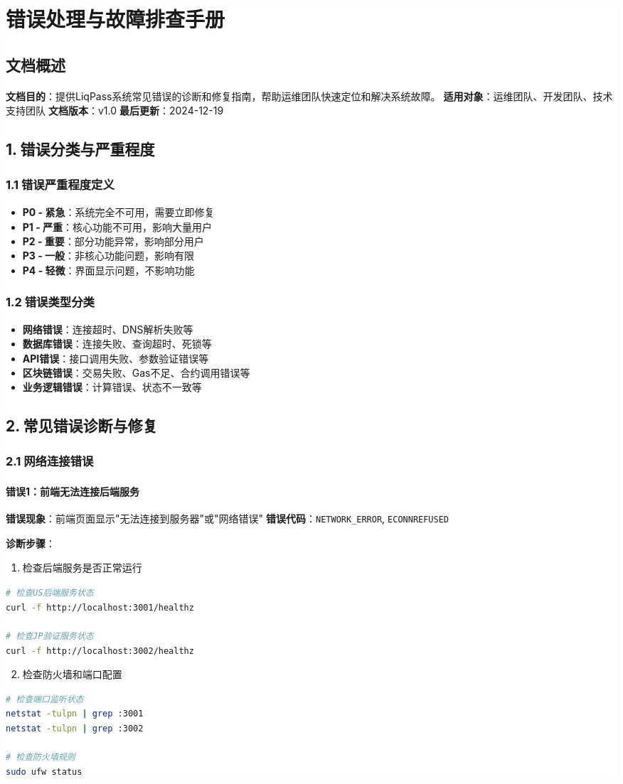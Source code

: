 # 错误处理与故障排查手册

## 文档概述

**文档目的**：提供LiqPass系统常见错误的诊断和修复指南，帮助运维团队快速定位和解决系统故障。
**适用对象**：运维团队、开发团队、技术支持团队
**文档版本**：v1.0
**最后更新**：2024-12-19

## 1. 错误分类与严重程度

### 1.1 错误严重程度定义
- **P0 - 紧急**：系统完全不可用，需要立即修复
- **P1 - 严重**：核心功能不可用，影响大量用户
- **P2 - 重要**：部分功能异常，影响部分用户
- **P3 - 一般**：非核心功能问题，影响有限
- **P4 - 轻微**：界面显示问题，不影响功能

### 1.2 错误类型分类
- **网络错误**：连接超时、DNS解析失败等
- **数据库错误**：连接失败、查询超时、死锁等
- **API错误**：接口调用失败、参数验证错误等
- **区块链错误**：交易失败、Gas不足、合约调用错误等
- **业务逻辑错误**：计算错误、状态不一致等

## 2. 常见错误诊断与修复

### 2.1 网络连接错误

#### 错误1：前端无法连接后端服务
**错误现象**：前端页面显示"无法连接到服务器"或"网络错误"
**错误代码**：`NETWORK_ERROR`, `ECONNREFUSED`

**诊断步骤**：
1. 检查后端服务是否正常运行
```bash
# 检查US后端服务状态
curl -f http://localhost:3001/healthz

# 检查JP验证服务状态  
curl -f http://localhost:3002/healthz
```

2. 检查防火墙和端口配置
```bash
# 检查端口监听状态
netstat -tulpn | grep :3001
netstat -tulpn | grep :3002

# 检查防火墙规则
sudo ufw status
```
